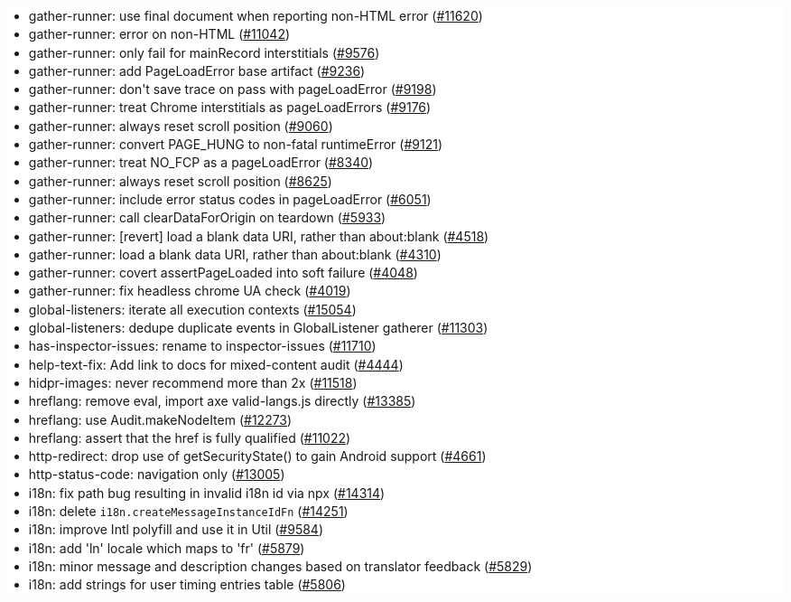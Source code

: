 * gather-runner: use final document when reporting non-HTML error ([#11620](https://github.com/GoogleChrome/lighthouse/pull/11620))
* gather-runner: error on non-HTML ([#11042](https://github.com/GoogleChrome/lighthouse/pull/11042))
* gather-runner: only fail for mainRecord interstitials ([#9576](https://github.com/GoogleChrome/lighthouse/pull/9576))
* gather-runner: add PageLoadError base artifact ([#9236](https://github.com/GoogleChrome/lighthouse/pull/9236))
* gather-runner: don't save trace on pass with pageLoadError ([#9198](https://github.com/GoogleChrome/lighthouse/pull/9198))
* gather-runner: treat Chrome interstitials as pageLoadErrors ([#9176](https://github.com/GoogleChrome/lighthouse/pull/9176))
* gather-runner: always reset scroll position ([#9060](https://github.com/GoogleChrome/lighthouse/pull/9060))
* gather-runner: convert PAGE_HUNG to non-fatal runtimeError ([#9121](https://github.com/GoogleChrome/lighthouse/pull/9121))
* gather-runner: treat NO_FCP as a pageLoadError ([#8340](https://github.com/GoogleChrome/lighthouse/pull/8340))
* gather-runner: always reset scroll position ([#8625](https://github.com/GoogleChrome/lighthouse/pull/8625))
* gather-runner: include error status codes in pageLoadError ([#6051](https://github.com/GoogleChrome/lighthouse/pull/6051))
* gather-runner: call clearDataForOrigin on teardown ([#5933](https://github.com/GoogleChrome/lighthouse/pull/5933))
* gather-runner: [revert] load a blank data URI, rather than about:blank ([#4518](https://github.com/GoogleChrome/lighthouse/pull/4518))
* gather-runner: load a blank data URI, rather than about:blank ([#4310](https://github.com/GoogleChrome/lighthouse/pull/4310))
* gather-runner: covert assertPageLoaded into soft failure ([#4048](https://github.com/GoogleChrome/lighthouse/pull/4048))
* gather-runner: fix headless chrome UA check ([#4019](https://github.com/GoogleChrome/lighthouse/pull/4019))
* global-listeners: iterate all execution contexts ([#15054](https://github.com/GoogleChrome/lighthouse/pull/15054))
* global-listeners: dedupe duplicate events in GlobalListener gatherer ([#11303](https://github.com/GoogleChrome/lighthouse/pull/11303))
* has-inspector-issues: rename to inspector-issues ([#11710](https://github.com/GoogleChrome/lighthouse/pull/11710))
* help-text-fix: Add link to docs for mixed-content audit ([#4444](https://github.com/GoogleChrome/lighthouse/pull/4444))
* hidpr-images: never recommend more than 2x ([#11518](https://github.com/GoogleChrome/lighthouse/pull/11518))
* hreflang: remove eval, import axe valid-langs.js directly ([#13385](https://github.com/GoogleChrome/lighthouse/pull/13385))
* hreflang: use Audit.makeNodeItem ([#12273](https://github.com/GoogleChrome/lighthouse/pull/12273))
* hreflang: assert that the href is fully qualified ([#11022](https://github.com/GoogleChrome/lighthouse/pull/11022))
* http-redirect: drop use of getSecurityState() to gain Android support ([#4661](https://github.com/GoogleChrome/lighthouse/pull/4661))
* http-status-code: navigation only ([#13005](https://github.com/GoogleChrome/lighthouse/pull/13005))
* i18n: fix path bug resulting in invalid i18n id via npx ([#14314](https://github.com/GoogleChrome/lighthouse/pull/14314))
* i18n: delete `i18n.createMessageInstanceIdFn` ([#14251](https://github.com/GoogleChrome/lighthouse/pull/14251))
* i18n: improve Intl polyfill and use it in Util ([#9584](https://github.com/GoogleChrome/lighthouse/pull/9584))
* i18n: add 'ln' locale which maps to 'fr' ([#5879](https://github.com/GoogleChrome/lighthouse/pull/5879))
* i18n: minor message and description changes based on translator feedback ([#5829](https://github.com/GoogleChrome/lighthouse/pull/5829))
* i18n: add strings for user timing entries table ([#5806](https://github.com/GoogleChrome/lighthouse/pull/5806))
